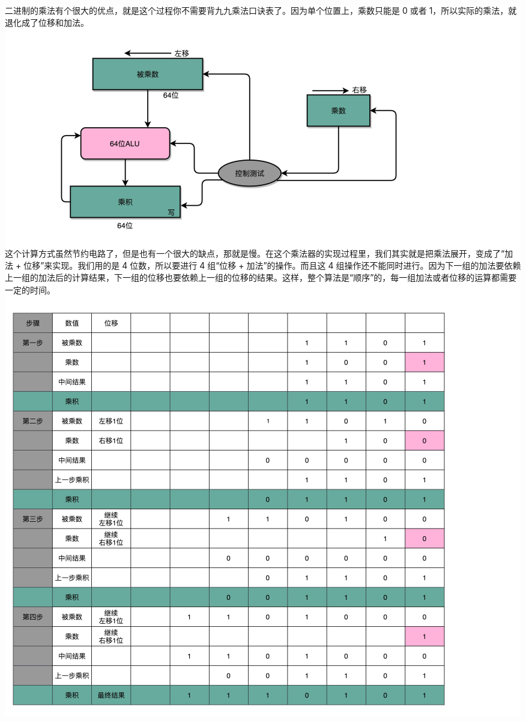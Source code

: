 二进制的乘法有个很大的优点，就是这个过程你不需要背九九乘法口诀表了。因为单个位置上，乘数只能是 0 或者 1，所以实际的乘法，就退化成了位移和加法。

![](../img/multipilter.png)

这个计算方式虽然节约电路了，但是也有一个很大的缺点，那就是慢。在这个乘法器的实现过程里，我们其实就是把乘法展开，变成了“加法 + 位移”来实现。我们用的是 4 位数，所以要进行 4 组“位移 + 加法”的操作。而且这 4 组操作还不能同时进行。因为下一组的加法要依赖上一组的加法后的计算结果，下一组的位移也要依赖上一组的位移的结果。这样，整个算法是“顺序”的，每一组加法或者位移的运算都需要一定的时间。

![](../img/serial_multiplier.png)
